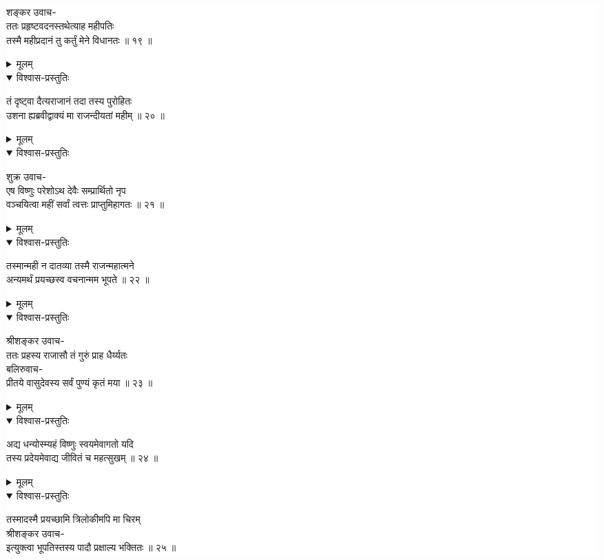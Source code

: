 शङ्कर उवाच-  
ततः प्रहृष्टवदनस्तथेत्याह महीपतिः  
तस्मै महीप्रदानं तु कर्तुं मेने विधानतः ॥ १९ ॥
</details>

<details><summary>मूलम्</summary></details>



<details open><summary>विश्वास-प्रस्तुतिः</summary>

तं दृष्ट्वा दैत्यराजानं तदा तस्य पुरोहितः  
उशना ह्यब्रवीद्वाक्यं मा राजन्दीयतां महीम् ॥ २० ॥
</details>

<details><summary>मूलम्</summary></details>



<details open><summary>विश्वास-प्रस्तुतिः</summary>

शुक्र उवाच-  
एष विष्णुः परेशोऽथ देवैः सम्प्रार्थितो नृप  
वञ्चयित्वा महीं सर्वां त्वत्तः प्राप्तुमिहागतः ॥ २१ ॥
</details>

<details><summary>मूलम्</summary></details>



<details open><summary>विश्वास-प्रस्तुतिः</summary>

तस्मान्मही न दातव्या तस्मै राजन्महात्मने  
अन्यमर्थं प्रयच्छस्व वचनान्मम भूपते ॥ २२ ॥
</details>

<details><summary>मूलम्</summary></details>



<details open><summary>विश्वास-प्रस्तुतिः</summary>

श्रीशङ्कर उवाच-  
ततः प्रहस्य राजासौ तं गुरुं प्राह धैर्य्यतः  
बलिरुवाच-  
प्रीतये वासुदेवस्य सर्वं पुण्यं कृतं मया ॥ २३ ॥
</details>

<details><summary>मूलम्</summary></details>



<details open><summary>विश्वास-प्रस्तुतिः</summary>

अद्य धन्योस्म्यहं विष्णुः स्वयमेवागतो यदि  
तस्य प्रदेयमेवाद्य जीवितं च महत्सुखम् ॥ २४ ॥
</details>

<details><summary>मूलम्</summary></details>



<details open><summary>विश्वास-प्रस्तुतिः</summary>

तस्मादस्मै प्रयच्छामि त्रिलोकीमपि मा चिरम्  
श्रीशङ्कर उवाच-  
इत्युक्त्वा भूपतिस्तस्य पादौ प्रक्षाल्य भक्तितः ॥ २५ ॥
</details>
